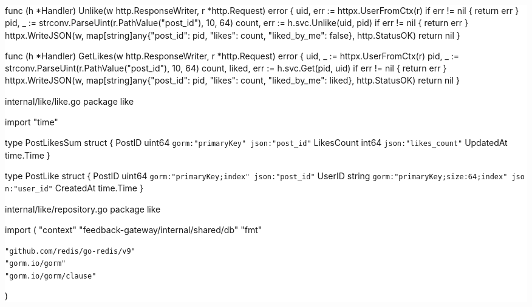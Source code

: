 
func (h *Handler) Unlike(w http.ResponseWriter, r *http.Request) error {
	uid, err := httpx.UserFromCtx(r)
	if err != nil {
		return err
	}
	pid, _ := strconv.ParseUint(r.PathValue("post_id"), 10, 64)
	count, err := h.svc.Unlike(uid, pid)
	if err != nil {
		return err
	}
	httpx.WriteJSON(w, map[string]any{"post_id": pid, "likes": count, "liked_by_me": false}, http.StatusOK)
	return nil
}

func (h *Handler) GetLikes(w http.ResponseWriter, r *http.Request) error {
	uid, _ := httpx.UserFromCtx(r)
	pid, _ := strconv.ParseUint(r.PathValue("post_id"), 10, 64)
	count, liked, err := h.svc.Get(pid, uid)
	if err != nil {
		return err
	}
	httpx.WriteJSON(w, map[string]any{"post_id": pid, "likes": count, "liked_by_me": liked}, http.StatusOK)
	return nil
}

internal/like/like.go
package like

import "time"

type PostLikesSum struct {
	PostID     uint64 `gorm:"primaryKey" json:"post_id"`
	LikesCount int64  `json:"likes_count"`
	UpdatedAt  time.Time
}

type PostLike struct {
	PostID    uint64 `gorm:"primaryKey;index" json:"post_id"`
	UserID    string `gorm:"primaryKey;size:64;index" json:"user_id"`
	CreatedAt time.Time
}

internal/like/repository.go
package like

import (
	"context"
	"feedback-gateway/internal/shared/db"
	"fmt"

	"github.com/redis/go-redis/v9"
	"gorm.io/gorm"
	"gorm.io/gorm/clause"
)
